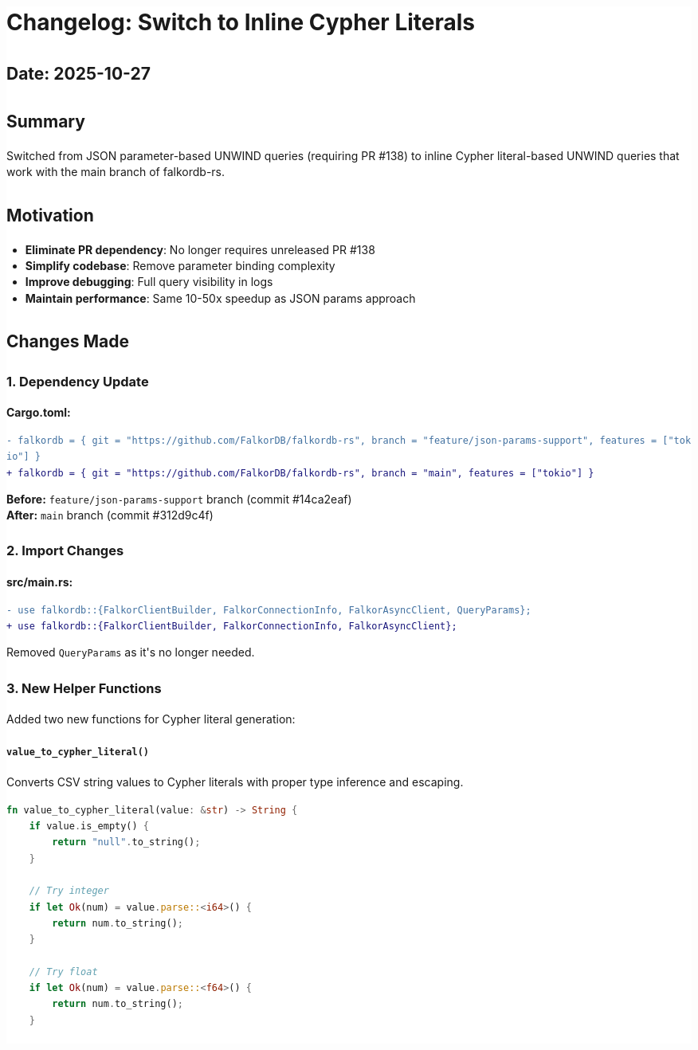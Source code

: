 # Changelog: Switch to Inline Cypher Literals

## Date: 2025-10-27

## Summary
Switched from JSON parameter-based UNWIND queries (requiring PR #138) to inline Cypher literal-based UNWIND queries that work with the main branch of falkordb-rs.

## Motivation
- **Eliminate PR dependency**: No longer requires unreleased PR #138
- **Simplify codebase**: Remove parameter binding complexity
- **Improve debugging**: Full query visibility in logs
- **Maintain performance**: Same 10-50x speedup as JSON params approach

## Changes Made

### 1. Dependency Update

**Cargo.toml:**
```diff
- falkordb = { git = "https://github.com/FalkorDB/falkordb-rs", branch = "feature/json-params-support", features = ["tokio"] }
+ falkordb = { git = "https://github.com/FalkorDB/falkordb-rs", branch = "main", features = ["tokio"] }
```

**Before:** `feature/json-params-support` branch (commit #14ca2eaf)  
**After:** `main` branch (commit #312d9c4f)

### 2. Import Changes

**src/main.rs:**
```diff
- use falkordb::{FalkorClientBuilder, FalkorConnectionInfo, FalkorAsyncClient, QueryParams};
+ use falkordb::{FalkorClientBuilder, FalkorConnectionInfo, FalkorAsyncClient};
```

Removed `QueryParams` as it's no longer needed.

### 3. New Helper Functions

Added two new functions for Cypher literal generation:

#### `value_to_cypher_literal()`
Converts CSV string values to Cypher literals with proper type inference and escaping.

```rust
fn value_to_cypher_literal(value: &str) -> String {
    if value.is_empty() {
        return "null".to_string();
    }
    
    // Try integer
    if let Ok(num) = value.parse::<i64>() {
        return num.to_string();
    }
    
    // Try float
    if let Ok(num) = value.parse::<f64>() {
        return num.to_string();
    }
    
```